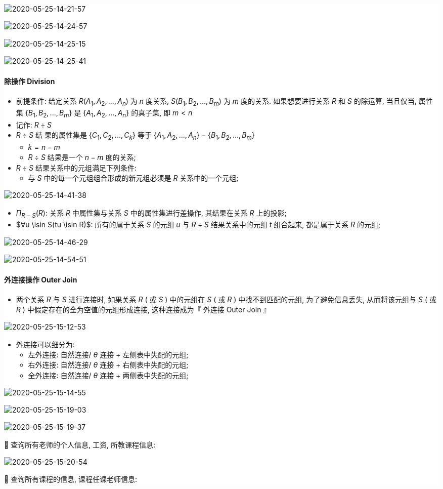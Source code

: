 ![2020-05-25-14-21-57](https://garrik-default-imgs.oss-accelerate.aliyuncs.com/imgs/2020-05-25-14-21-57.png)

![2020-05-25-14-24-57](https://garrik-default-imgs.oss-accelerate.aliyuncs.com/imgs/2020-05-25-14-24-57.png)

![2020-05-25-14-25-15](https://garrik-default-imgs.oss-accelerate.aliyuncs.com/imgs/2020-05-25-14-25-15.png)

![2020-05-25-14-25-41](https://garrik-default-imgs.oss-accelerate.aliyuncs.com/imgs/2020-05-25-14-25-41.png)

#### 除操作 Division

- 前提条件: 给定关系 $R(A_1, A_2, ..., A_n)$ 为 $n$ 度关系, $S(B_1, B_2, ..., B_m)$ 为 $m$ 度的关系. 如果想要进行关系 $R$ 和 $S$ 的除运算, 当且仅当, 属性集 $\{B_1, B_2, ..., B_m\}$ 是 $\{A_1, A_2, ..., A_n\}$ 的真子集, 即 $m < n$
- 记作: $R \div S$
- $R \div S$ 结 果的属性集是 $\{C_1, C_2, ..., C_k\}$ 等于 $\{A_1, A_2, ..., A_n\} - \{B_1, B_2, ..., B_m\}$
  - $k = n - m$
  - $R \div S$ 结果是一个 $n - m$ 度的关系;
- $R \div S$ 结果关系中的元组满足下列条件:
  - 与 $S$ 中的每一个元组组合形成的新元组必须是 $R$ 关系中的一个元组;

![2020-05-25-14-41-38](https://garrik-default-imgs.oss-accelerate.aliyuncs.com/imgs/2020-05-25-14-41-38.png)

- $Π_{R-S}(R)$: 关系 $R$ 中属性集与关系 $S$ 中的属性集进行差操作, 其结果在关系 $R$ 上的投影;
- $∀u \isin S(tu \isin R)$: 所有的属于关系 $S$ 的元组 $u$ 与 $R \div S$ 结果关系中的元组 $t$ 组合起来, 都是属于关系 $R$ 的元组;

![2020-05-25-14-46-29](https://garrik-default-imgs.oss-accelerate.aliyuncs.com/imgs/2020-05-25-14-46-29.png)

![2020-05-25-14-54-51](https://garrik-default-imgs.oss-accelerate.aliyuncs.com/imgs/2020-05-25-14-54-51.png)

#### 外连接操作 Outer Join

- 两个关系 $R$ 与 $S$ 进行连接时, 如果关系 $R$ ( 或 $S$ ) 中的元组在 $S$ ( 或 $R$ ) 中找不到匹配的元组, 为了避免信息丢失, 从而将该元组与 $S$ ( 或 $R$ ) 中假定存在的全为空值的元组形成连接, 这种连接成为『 外连接 Outer Join 』

![2020-05-25-15-12-53](https://garrik-default-imgs.oss-accelerate.aliyuncs.com/imgs/2020-05-25-15-12-53.png)

- 外连接可以细分为:
  - 左外连接: 自然连接/ $θ$ 连接 + 左侧表中失配的元组;
  - 右外连接: 自然连接/ $θ$ 连接 + 右侧表中失配的元组;
  - 全外连接: 自然连接/ $θ$ 连接 + 两侧表中失配的元组;

![2020-05-25-15-14-55](https://garrik-default-imgs.oss-accelerate.aliyuncs.com/imgs/2020-05-25-15-14-55.png)

![2020-05-25-15-19-03](https://garrik-default-imgs.oss-accelerate.aliyuncs.com/imgs/2020-05-25-15-19-03.png)

![2020-05-25-15-19-37](https://garrik-default-imgs.oss-accelerate.aliyuncs.com/imgs/2020-05-25-15-19-37.png)

🌰 查询所有老师的个人信息, 工资, 所教课程信息:

![2020-05-25-15-20-54](https://garrik-default-imgs.oss-accelerate.aliyuncs.com/imgs/2020-05-25-15-20-54.png)

🌰 查询所有课程的信息, 课程任课老师信息:
